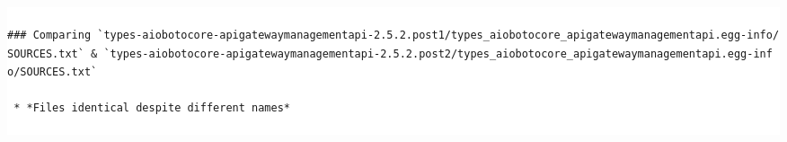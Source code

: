  <a id="how-it-works"></a>
```

### Comparing `types-aiobotocore-apigatewaymanagementapi-2.5.2.post1/types_aiobotocore_apigatewaymanagementapi.egg-info/SOURCES.txt` & `types-aiobotocore-apigatewaymanagementapi-2.5.2.post2/types_aiobotocore_apigatewaymanagementapi.egg-info/SOURCES.txt`

 * *Files identical despite different names*

